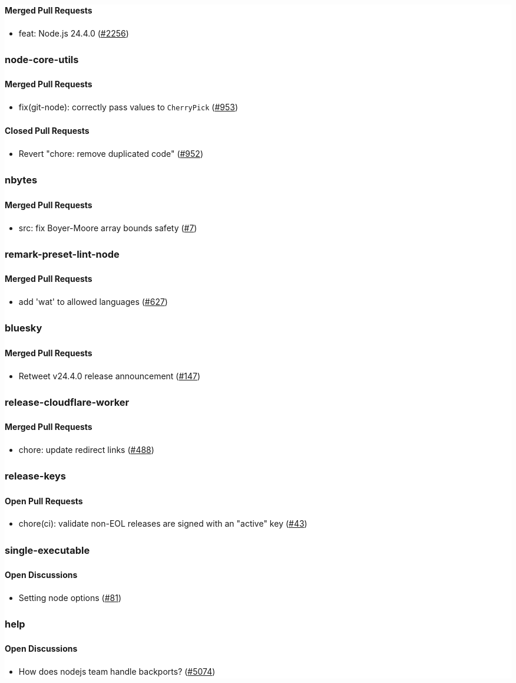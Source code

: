 #### Merged Pull Requests

- feat: Node.js 24.4.0 ([#2256](https://github.com/nodejs/docker-node/pull/2256))

### node-core-utils

#### Merged Pull Requests

- fix(git-node): correctly pass values to `CherryPick` ([#953](https://github.com/nodejs/node-core-utils/pull/953))

#### Closed Pull Requests

- Revert "chore: remove duplicated code" ([#952](https://github.com/nodejs/node-core-utils/pull/952))

### nbytes

#### Merged Pull Requests

- src: fix Boyer-Moore array bounds safety ([#7](https://github.com/nodejs/nbytes/pull/7))

### remark-preset-lint-node

#### Merged Pull Requests

- add 'wat' to allowed languages ([#627](https://github.com/nodejs/remark-preset-lint-node/pull/627))

### bluesky

#### Merged Pull Requests

- Retweet v24.4.0 release announcement ([#147](https://github.com/nodejs/bluesky/pull/147))

### release-cloudflare-worker

#### Merged Pull Requests

- chore: update redirect links ([#488](https://github.com/nodejs/release-cloudflare-worker/pull/488))

### release-keys

#### Open Pull Requests

- chore(ci): validate non-EOL releases are signed with an "active" key ([#43](https://github.com/nodejs/release-keys/pull/43))

### single-executable

#### Open Discussions

- Setting node options ([#81](https://github.com/nodejs/single-executable/discussions/81))

### help

#### Open Discussions

- How does nodejs team handle backports? ([#5074](https://github.com/orgs/nodejs/discussions/5074))